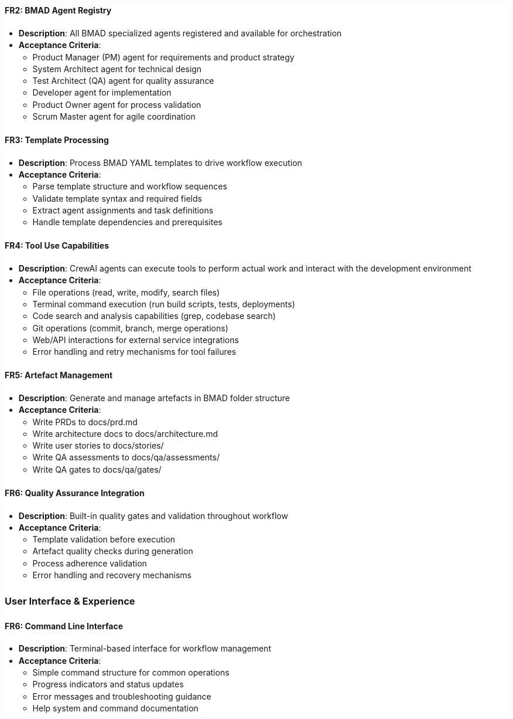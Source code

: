 #### FR2: BMAD Agent Registry
- **Description**: All BMAD specialized agents registered and available for orchestration
- **Acceptance Criteria**:
  - Product Manager (PM) agent for requirements and product strategy
  - System Architect agent for technical design
  - Test Architect (QA) agent for quality assurance
  - Developer agent for implementation
  - Product Owner agent for process validation
  - Scrum Master agent for agile coordination

#### FR3: Template Processing
- **Description**: Process BMAD YAML templates to drive workflow execution
- **Acceptance Criteria**:
  - Parse template structure and workflow sequences
  - Validate template syntax and required fields
  - Extract agent assignments and task definitions
  - Handle template dependencies and prerequisites

#### FR4: Tool Use Capabilities
- **Description**: CrewAI agents can execute tools to perform actual work and interact with the development environment
- **Acceptance Criteria**:
  - File operations (read, write, modify, search files)
  - Terminal command execution (run build scripts, tests, deployments)
  - Code search and analysis capabilities (grep, codebase search)
  - Git operations (commit, branch, merge operations)
  - Web/API interactions for external service integrations
  - Error handling and retry mechanisms for tool failures

#### FR5: Artefact Management
- **Description**: Generate and manage artefacts in BMAD folder structure
- **Acceptance Criteria**:
  - Write PRDs to docs/prd.md
  - Write architecture docs to docs/architecture.md
  - Write user stories to docs/stories/
  - Write QA assessments to docs/qa/assessments/
  - Write QA gates to docs/qa/gates/

#### FR6: Quality Assurance Integration
- **Description**: Built-in quality gates and validation throughout workflow
- **Acceptance Criteria**:
  - Template validation before execution
  - Artefact quality checks during generation
  - Process adherence validation
  - Error handling and recovery mechanisms

### User Interface & Experience

#### FR6: Command Line Interface
- **Description**: Terminal-based interface for workflow management
- **Acceptance Criteria**:
  - Simple command structure for common operations
  - Progress indicators and status updates
  - Error messages and troubleshooting guidance
  - Help system and command documentation
